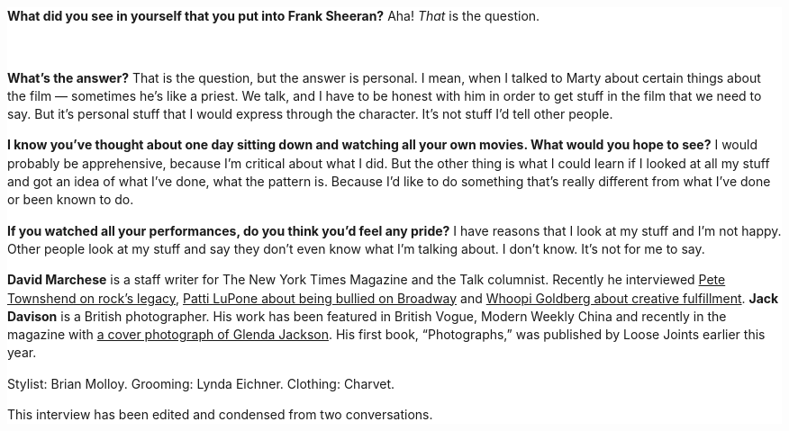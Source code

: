 **What did you see in yourself that you put into Frank Sheeran?** Aha\!
*That* is the
question.

![](data:image/gif;base64,R0lGODlhAQABAIAAAAAAAP///yH5BAEAAAAALAAAAAABAAEAAAIBRAA7)

<div class="g-ad rad-ad-wrapper">

<div class="place-ad" data-slot-id="mid24" data-position="mid">

</div>

</div>

**What’s the answer?** That is the question, but the answer is personal.
I mean, when I talked to Marty about certain things about the film —
sometimes he’s like a priest. We talk, and I have to be honest with him
in order to get stuff in the film that we need to say. But it’s personal
stuff that I would express through the character. It’s not stuff I’d
tell other people.

**I know you’ve thought about one day sitting down and watching all your
own movies. What would you hope to see?** I would probably be
apprehensive, because I’m critical about what I did. But the other thing
is what I could learn if I looked at all my stuff and got an idea of
what I’ve done, what the pattern is. Because I’d like to do something
that’s really different from what I’ve done or been known to do.

**If you watched all your performances, do you think you’d feel any
pride?** I have reasons that I look at my stuff and I’m not happy. Other
people look at my stuff and say they don’t even know what I’m talking
about. I don’t know. It’s not for me to say.

**David Marchese** is a staff writer for The New York Times Magazine and
the Talk columnist. Recently he interviewed [Pete Townshend on rock’s
legacy](https://www.nytimes3xbfgragh.onion/interactive/2019/11/25/magazine/pete-townshend-the-who-interview.html),
[Patti LuPone about being bullied on
Broadway](https://www.nytimes3xbfgragh.onion/interactive/2019/10/21/magazine/patti-lupone-broadway-company.html)
and [Whoopi Goldberg about creative
fulfillment](https://www.nytimes3xbfgragh.onion/interactive/2019/07/08/magazine/whoopi-goldberg-controversy.html).
**Jack Davison** is a British photographer. His work has been featured
in British Vogue, Modern Weekly China and recently in the magazine with
[a cover photograph of Glenda
Jackson](https://www.nytimes3xbfgragh.onion/2019/03/27/magazine/glenda-jackson-king-lear.html).
His first book, “Photographs,” was published by Loose Joints earlier
this year.

Stylist: Brian Molloy. Grooming: Lynda Eichner. Clothing: Charvet.

This interview has been edited and condensed from two
conversations.

</div>
